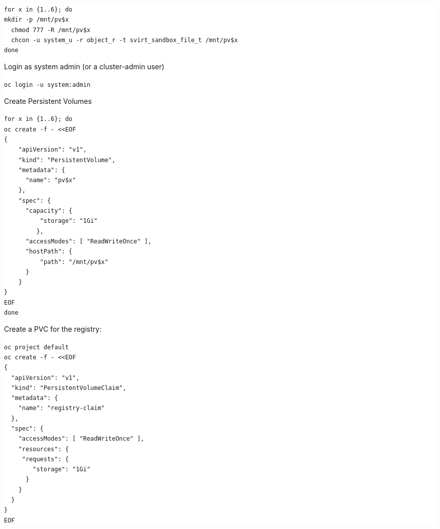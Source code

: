     for x in {1..6}; do
    mkdir -p /mnt/pv$x
      chmod 777 -R /mnt/pv$x
      chcon -u system_u -r object_r -t svirt_sandbox_file_t /mnt/pv$x
    done

Login as system admin (or a cluster-admin user)

    oc login -u system:admin

Create Persistent Volumes

    for x in {1..6}; do
    oc create -f - <<EOF
    {
        "apiVersion": "v1",
        "kind": "PersistentVolume",
        "metadata": {
          "name": "pv$x"
        },
        "spec": {
          "capacity": {
              "storage": "1Gi"
             },
          "accessModes": [ "ReadWriteOnce" ],
          "hostPath": {
              "path": "/mnt/pv$x"
          }
        }
    }
    EOF
    done
    
Create a PVC for the registry:

    oc project default
    oc create -f - <<EOF
    {
      "apiVersion": "v1",
      "kind": "PersistentVolumeClaim",
      "metadata": {
        "name": "registry-claim"
      },
      "spec": {
        "accessModes": [ "ReadWriteOnce" ],
        "resources": {
         "requests": {
            "storage": "1Gi"
          }
        }
      }
    }
    EOF
    